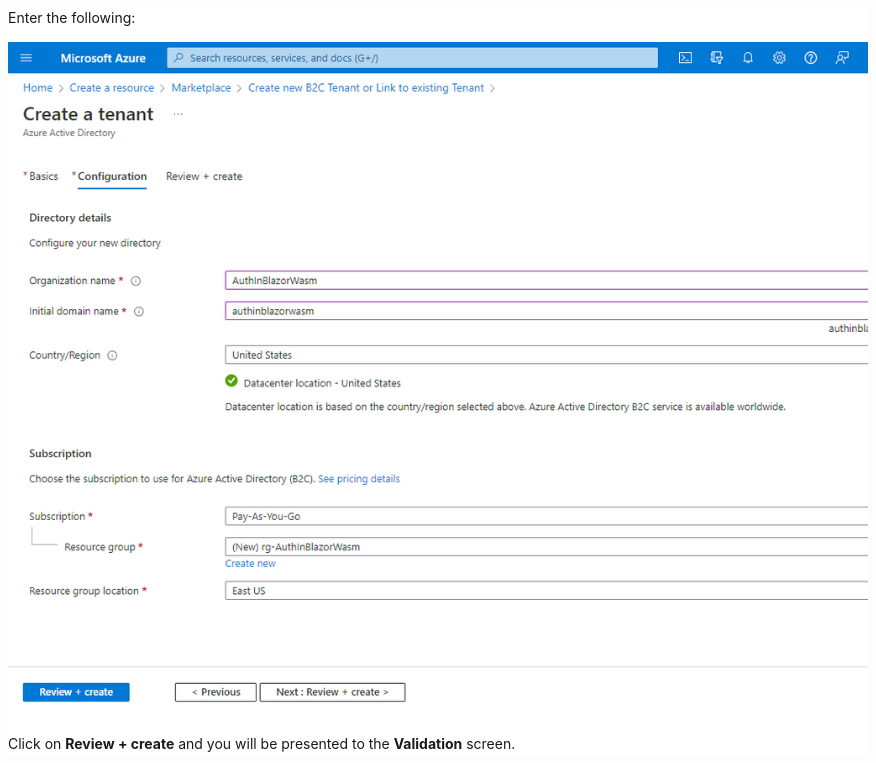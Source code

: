 Enter the following:

![Create a tenant](md-images/525af2d8798f8aeef3272e6ea4b252bd52501f9aa2c7bce857e0b8fd2c73f561.png)

Click on **Review + create** and you will be presented to the **Validation** screen.
